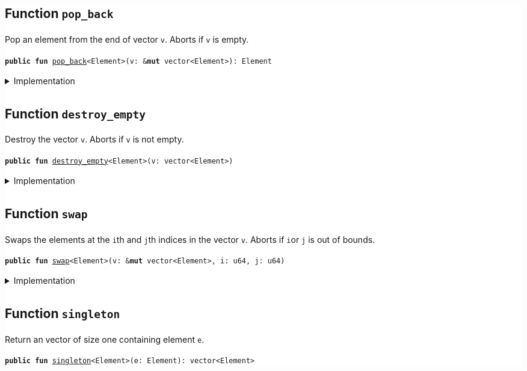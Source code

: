 <a name="0x1_Vector_pop_back"></a>

## Function `pop_back`

Pop an element from the end of vector <code>v</code>.
Aborts if <code>v</code> is empty.


<pre><code><b>public</b> <b>fun</b> <a href="Vector.md#0x1_Vector_pop_back">pop_back</a>&lt;Element&gt;(v: &<b>mut</b> vector&lt;Element&gt;): Element
</code></pre>



<details><summary>Implementation</summary></details>

<a name="0x1_Vector_destroy_empty"></a>

## Function `destroy_empty`

Destroy the vector <code>v</code>.
Aborts if <code>v</code> is not empty.


<pre><code><b>public</b> <b>fun</b> <a href="Vector.md#0x1_Vector_destroy_empty">destroy_empty</a>&lt;Element&gt;(v: vector&lt;Element&gt;)
</code></pre>



<details><summary>Implementation</summary></details>

<a name="0x1_Vector_swap"></a>

## Function `swap`

Swaps the elements at the <code>i</code>th and <code>j</code>th indices in the vector <code>v</code>.
Aborts if <code>i</code>or <code>j</code> is out of bounds.


<pre><code><b>public</b> <b>fun</b> <a href="Vector.md#0x1_Vector_swap">swap</a>&lt;Element&gt;(v: &<b>mut</b> vector&lt;Element&gt;, i: u64, j: u64)
</code></pre>



<details><summary>Implementation</summary></details>

<a name="0x1_Vector_singleton"></a>

## Function `singleton`

Return an vector of size one containing element <code>e</code>.


<pre><code><b>public</b> <b>fun</b> <a href="Vector.md#0x1_Vector_singleton">singleton</a>&lt;Element&gt;(e: Element): vector&lt;Element&gt;
</code></pre>
